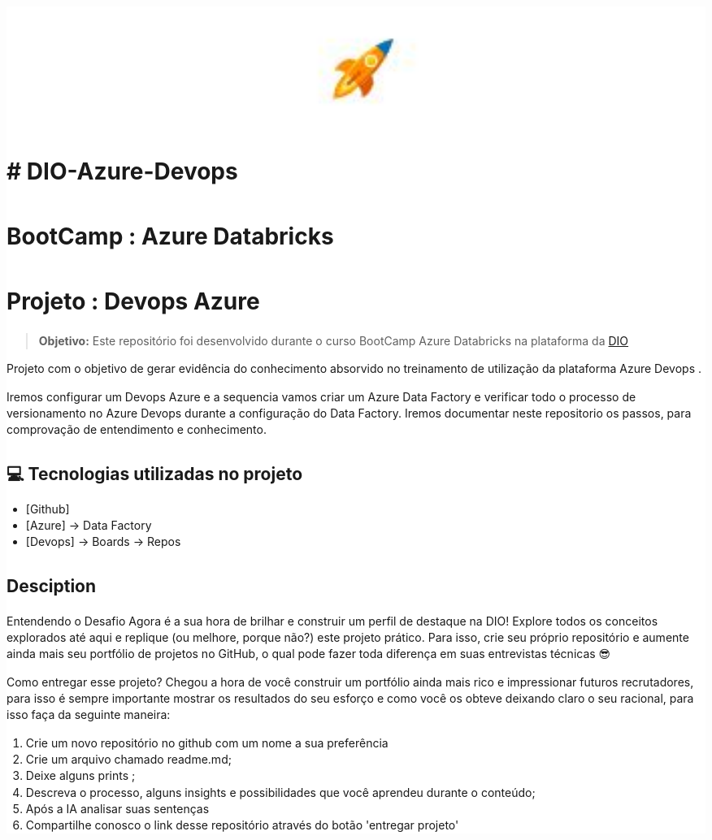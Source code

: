 <p align="center">
    <img width="250" src="asset/imagens/iniciorapido.jpg">
</p>
<p align="left"><h1> # DIO-Azure-Devops  </h1></p>
<p align="center"><h1>BootCamp : Azure Databricks </h1></p>


# Projeto : Devops Azure


 > **Objetivo:** Este repositório foi desenvolvido durante o curso BootCamp Azure Databricks na plataforma da [DIO](https://dio.me)

Projeto com o objetivo de gerar evidência do conhecimento absorvido no treinamento de utilização da plataforma Azure Devops .

Iremos configurar um Devops Azure e a sequencia vamos criar um  Azure Data Factory e verificar todo o processo de versionamento no Azure Devops durante a configuração do Data Factory.
Iremos documentar neste repositorio os passos, para comprovação de entendimento e conhecimento.


## 💻 Tecnologias utilizadas no projeto

- [Github] 
- [Azure]
    -> Data Factory
- [Devops]
    -> Boards
    -> Repos


##    Desciption
 
Entendendo o Desafio
Agora é a sua hora de brilhar e construir um perfil de destaque na DIO! Explore todos os conceitos explorados até aqui e replique (ou melhore, porque não?) este projeto prático. Para isso, crie seu próprio repositório e aumente ainda mais seu portfólio de projetos no GitHub, o qual pode fazer toda diferença em suas entrevistas técnicas 😎

Como entregar esse projeto?
Chegou a hora de você construir um portfólio ainda mais rico e impressionar futuros recrutadores, para isso é sempre importante mostrar os resultados do seu esforço
e como você os obteve deixando claro o seu racional, para isso faça da seguinte maneira:

1. Crie um novo repositório no github com um nome a sua preferência
2. Crie um arquivo chamado readme.md;
3.    Deixe alguns prints ;
4.    Descreva o processo, alguns insights e possibilidades que você aprendeu durante o conteúdo;
5.    Após a IA analisar suas sentenças
6. Compartilhe conosco o link desse repositório através do botão 'entregar projeto'
